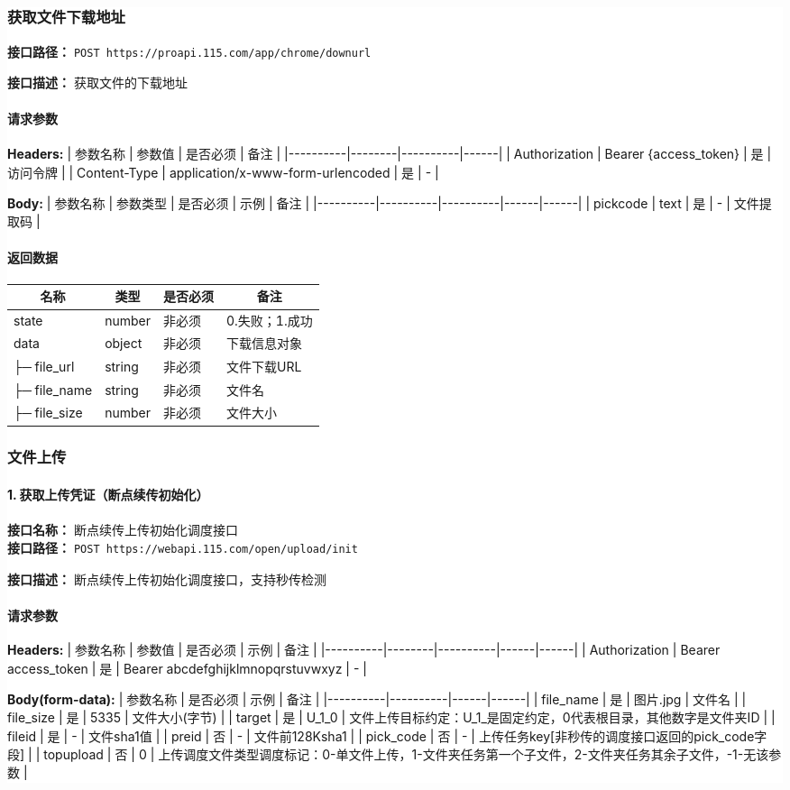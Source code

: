 ### 获取文件下载地址

**接口路径：** `POST https://proapi.115.com/app/chrome/downurl`

**接口描述：**
获取文件的下载地址

#### 请求参数

**Headers:**
| 参数名称 | 参数值 | 是否必须 | 备注 |
|----------|--------|----------|------|
| Authorization | Bearer {access_token} | 是 | 访问令牌 |
| Content-Type | application/x-www-form-urlencoded | 是 | - |

**Body:**
| 参数名称 | 参数类型 | 是否必须 | 示例 | 备注 |
|----------|----------|----------|------|------|
| pickcode | text | 是 | - | 文件提取码 |

#### 返回数据
| 名称 | 类型 | 是否必须 | 备注 |
|------|------|----------|------|
| state | number | 非必须 | 0.失败；1.成功 |
| data | object | 非必须 | 下载信息对象 |
| ├─ file_url | string | 非必须 | 文件下载URL |
| ├─ file_name | string | 非必须 | 文件名 |
| ├─ file_size | number | 非必须 | 文件大小 |

### 文件上传

#### 1. 获取上传凭证（断点续传初始化）

**接口名称：** 断点续传上传初始化调度接口  
**接口路径：** `POST https://webapi.115.com/open/upload/init`

**接口描述：**
断点续传上传初始化调度接口，支持秒传检测

#### 请求参数

**Headers:**
| 参数名称 | 参数值 | 是否必须 | 示例 | 备注 |
|----------|--------|----------|------|------|
| Authorization | Bearer access_token | 是 | Bearer abcdefghijklmnopqrstuvwxyz | - |

**Body(form-data):**
| 参数名称 | 是否必须 | 示例 | 备注 |
|----------|----------|------|------|
| file_name | 是 | 图片.jpg | 文件名 |
| file_size | 是 | 5335 | 文件大小(字节) |
| target | 是 | U_1_0 | 文件上传目标约定：U_1_是固定约定，0代表根目录，其他数字是文件夹ID |
| fileid | 是 | - | 文件sha1值 |
| preid | 否 | - | 文件前128Ksha1 |
| pick_code | 否 | - | 上传任务key[非秒传的调度接口返回的pick_code字段] |
| topupload | 否 | 0 | 上传调度文件类型调度标记：0-单文件上传，1-文件夹任务第一个子文件，2-文件夹任务其余子文件，-1-无该参数 |
